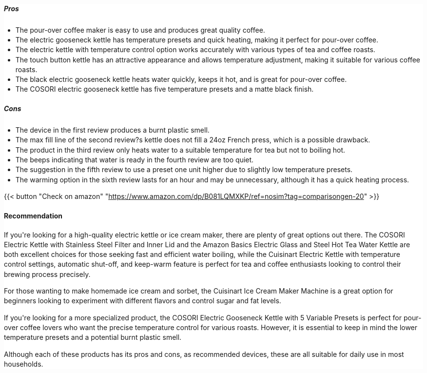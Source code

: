 ##### Pros
- The pour-over coffee maker is easy to use and produces great quality coffee.
- The electric gooseneck kettle has temperature presets and quick heating, making it perfect for pour-over coffee.
- The electric kettle with temperature control option works accurately with various types of tea and coffee roasts.
- The touch button kettle has an attractive appearance and allows temperature adjustment, making it suitable for various coffee roasts.
- The black electric gooseneck kettle heats water quickly, keeps it hot, and is great for pour-over coffee.
- The COSORI electric gooseneck kettle has five temperature presets and a matte black finish.

##### Cons
- The device in the first review produces a burnt plastic smell.
- The max fill line of the second review?s kettle does not fill a 24oz French press, which is a possible drawback.
- The product in the third review only heats water to a suitable temperature for tea but not to boiling hot.
- The beeps indicating that water is ready in the fourth review are too quiet.
- The suggestion in the fifth review to use a preset one unit higher due to slightly low temperature presets.
- The warming option in the sixth review lasts for an hour and may be unnecessary, although it has a quick heating process.

{{< button "Check on amazon" "https://www.amazon.com/dp/B081LQMXKP/ref=nosim?tag=comparisongen-20" >}}


#### Recommendation

If you're looking for a high-quality electric kettle or ice cream maker, there are plenty of great options out there. The COSORI Electric Kettle with Stainless Steel Filter and Inner Lid and the Amazon Basics Electric Glass and Steel Hot Tea Water Kettle are both excellent choices for those seeking fast and efficient water boiling, while the Cuisinart Electric Kettle with temperature control settings, automatic shut-off, and keep-warm feature is perfect for tea and coffee enthusiasts looking to control their brewing process precisely.

For those wanting to make homemade ice cream and sorbet, the Cuisinart Ice Cream Maker Machine is a great option for beginners looking to experiment with different flavors and control sugar and fat levels.

If you're looking for a more specialized product, the COSORI Electric Gooseneck Kettle with 5 Variable Presets is perfect for pour-over coffee lovers who want the precise temperature control for various roasts. However, it is essential to keep in mind the lower temperature presets and a potential burnt plastic smell.

Although each of these products has its pros and cons, as recommended devices, these are all suitable for daily use in most households.
